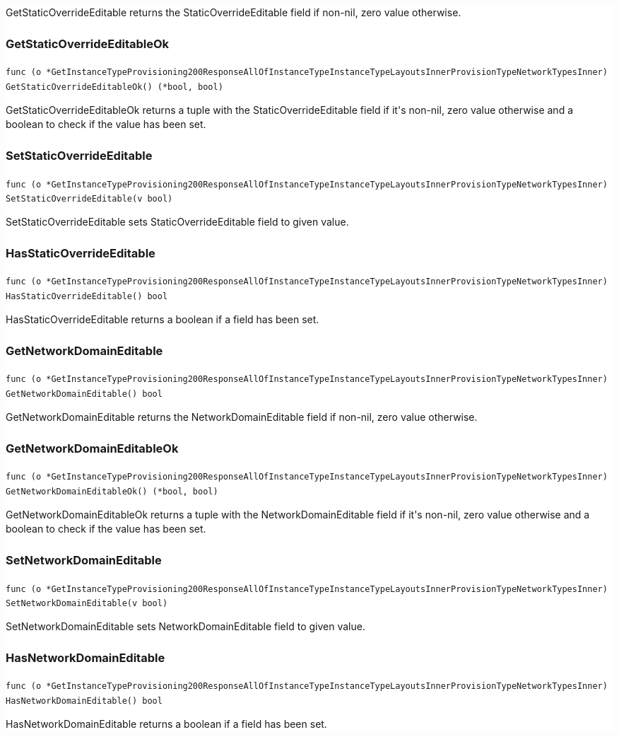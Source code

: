 GetStaticOverrideEditable returns the StaticOverrideEditable field if non-nil, zero value otherwise.

### GetStaticOverrideEditableOk

`func (o *GetInstanceTypeProvisioning200ResponseAllOfInstanceTypeInstanceTypeLayoutsInnerProvisionTypeNetworkTypesInner) GetStaticOverrideEditableOk() (*bool, bool)`

GetStaticOverrideEditableOk returns a tuple with the StaticOverrideEditable field if it's non-nil, zero value otherwise
and a boolean to check if the value has been set.

### SetStaticOverrideEditable

`func (o *GetInstanceTypeProvisioning200ResponseAllOfInstanceTypeInstanceTypeLayoutsInnerProvisionTypeNetworkTypesInner) SetStaticOverrideEditable(v bool)`

SetStaticOverrideEditable sets StaticOverrideEditable field to given value.

### HasStaticOverrideEditable

`func (o *GetInstanceTypeProvisioning200ResponseAllOfInstanceTypeInstanceTypeLayoutsInnerProvisionTypeNetworkTypesInner) HasStaticOverrideEditable() bool`

HasStaticOverrideEditable returns a boolean if a field has been set.

### GetNetworkDomainEditable

`func (o *GetInstanceTypeProvisioning200ResponseAllOfInstanceTypeInstanceTypeLayoutsInnerProvisionTypeNetworkTypesInner) GetNetworkDomainEditable() bool`

GetNetworkDomainEditable returns the NetworkDomainEditable field if non-nil, zero value otherwise.

### GetNetworkDomainEditableOk

`func (o *GetInstanceTypeProvisioning200ResponseAllOfInstanceTypeInstanceTypeLayoutsInnerProvisionTypeNetworkTypesInner) GetNetworkDomainEditableOk() (*bool, bool)`

GetNetworkDomainEditableOk returns a tuple with the NetworkDomainEditable field if it's non-nil, zero value otherwise
and a boolean to check if the value has been set.

### SetNetworkDomainEditable

`func (o *GetInstanceTypeProvisioning200ResponseAllOfInstanceTypeInstanceTypeLayoutsInnerProvisionTypeNetworkTypesInner) SetNetworkDomainEditable(v bool)`

SetNetworkDomainEditable sets NetworkDomainEditable field to given value.

### HasNetworkDomainEditable

`func (o *GetInstanceTypeProvisioning200ResponseAllOfInstanceTypeInstanceTypeLayoutsInnerProvisionTypeNetworkTypesInner) HasNetworkDomainEditable() bool`

HasNetworkDomainEditable returns a boolean if a field has been set.
